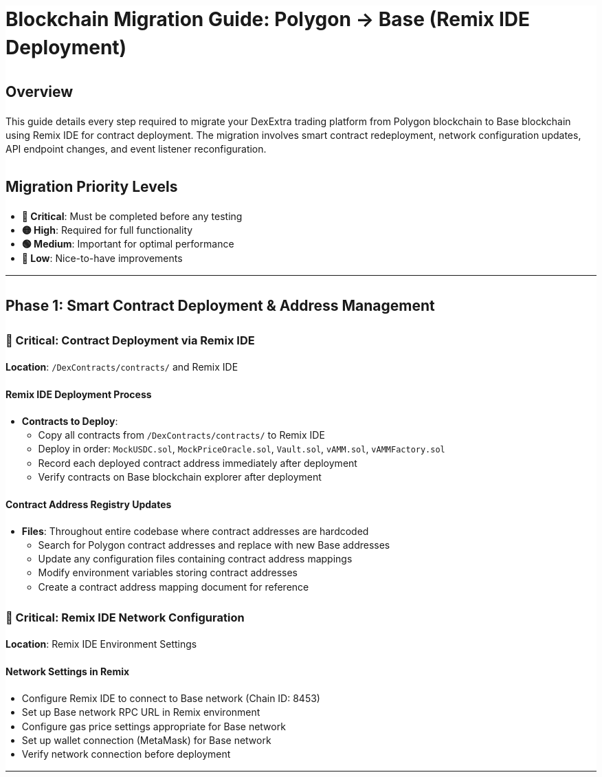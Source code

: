 # Blockchain Migration Guide: Polygon → Base (Remix IDE Deployment)

## Overview
This guide details every step required to migrate your DexExtra trading platform from Polygon blockchain to Base blockchain using Remix IDE for contract deployment. The migration involves smart contract redeployment, network configuration updates, API endpoint changes, and event listener reconfiguration.

## Migration Priority Levels
- **🔴 Critical**: Must be completed before any testing
- **🟡 High**: Required for full functionality  
- **🟢 Medium**: Important for optimal performance
- **🔵 Low**: Nice-to-have improvements

---

## Phase 1: Smart Contract Deployment & Address Management

### 🔴 Critical: Contract Deployment via Remix IDE
**Location**: `/DexContracts/contracts/` and Remix IDE

#### Remix IDE Deployment Process
- **Contracts to Deploy**: 
  - Copy all contracts from `/DexContracts/contracts/` to Remix IDE
  - Deploy in order: `MockUSDC.sol`, `MockPriceOracle.sol`, `Vault.sol`, `vAMM.sol`, `vAMMFactory.sol`
  - Record each deployed contract address immediately after deployment
  - Verify contracts on Base blockchain explorer after deployment

#### Contract Address Registry Updates
- **Files**: Throughout entire codebase where contract addresses are hardcoded
  - Search for Polygon contract addresses and replace with new Base addresses
  - Update any configuration files containing contract address mappings
  - Modify environment variables storing contract addresses
  - Create a contract address mapping document for reference

### 🔴 Critical: Remix IDE Network Configuration
**Location**: Remix IDE Environment Settings

#### Network Settings in Remix
- Configure Remix IDE to connect to Base network (Chain ID: 8453)
- Set up Base network RPC URL in Remix environment
- Configure gas price settings appropriate for Base network
- Set up wallet connection (MetaMask) for Base network
- Verify network connection before deployment

---
